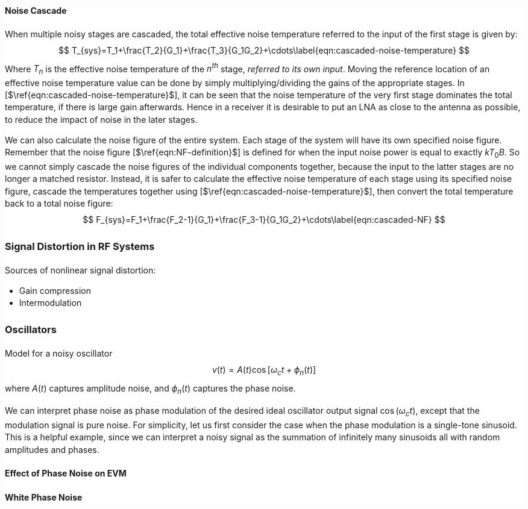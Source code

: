 #### Noise Cascade

When multiple noisy stages are cascaded, the total effective noise temperature referred to the input of the first stage is given by:
$$
T_{sys}=T_1+\frac{T_2}{G_1}+\frac{T_3}{G_1G_2}+\cdots\label{eqn:cascaded-noise-temperature}
$$
Where $T_n$ is the effective noise temperature of the $n^{th}$ stage, *referred to its own input*. Moving the reference location of an effective noise temperature value can be done by simply multiplying/dividing the gains of the appropriate stages. In [$\ref{eqn:cascaded-noise-temperature}$], it can be seen that the noise temperature of the very first stage dominates the total temperature, if there is large gain afterwards. Hence in a receiver it is desirable to put an LNA as close to the antenna as possible, to reduce the impact of noise in the later stages. 

We can also calculate the noise figure of the entire system. Each stage of the system will have its own specified noise figure. Remember that the noise figure [$\ref{eqn:NF-definition}$] is defined for when the input noise power is equal to exactly $kT_0B$. So we cannot simply cascade the noise figures of the individual components together, because the input to the latter stages are no longer a matched resistor. Instead, it is safer to calculate the effective noise temperature of each stage using its specified noise figure, cascade the temperatures together using [$\ref{eqn:cascaded-noise-temperature}$], then convert the total temperature back to a total noise figure:
$$
F_{sys}=F_1+\frac{F_2-1}{G_1}+\frac{F_3-1}{G_1G_2}+\cdots\label{eqn:cascaded-NF}
$$

<div style="page-break-after: always;"></div>

### Signal Distortion in RF Systems

Sources of nonlinear signal distortion:

- Gain compression
- Intermodulation

<div style="page-break-after: always;"></div>

### Oscillators

Model for a noisy oscillator
$$
v(t)=A(t)\cos\left[\omega_ct+\phi_n(t)\right]\label{eqn:noisy-oscillator}
$$
where $A(t)$ captures amplitude noise, and $\phi_n(t)$ captures the phase noise.

We can interpret phase noise as phase modulation of the desired ideal oscillator output signal $\cos(\omega_ct)$, except that the modulation signal is pure noise. For simplicity, let us first consider the case when the phase modulation is a single-tone sinusoid. This is a helpful example, since we can interpret a noisy signal as the summation of infinitely many sinusoids all with random amplitudes and phases. 

#### Effect of Phase Noise on EVM



#### White Phase Noise
